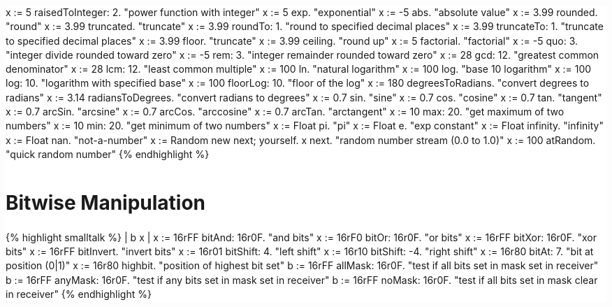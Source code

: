 x := 5 raisedToInteger: 2.                                  "power function with integer"
x := 5 exp.                                                 "exponential"
x := -5 abs.                                                "absolute value"
x := 3.99 rounded.                                          "round"
x := 3.99 truncated.                                        "truncate"
x := 3.99 roundTo: 1.                                       "round to specified decimal places"
x := 3.99 truncateTo: 1.                                    "truncate to specified decimal places"
x := 3.99 floor.                                            "truncate"
x := 3.99 ceiling.                                          "round up"
x := 5 factorial.                                           "factorial"
x := -5 quo: 3.                                             "integer divide rounded toward zero"
x := -5 rem: 3.                                             "integer remainder rounded toward zero"
x := 28 gcd: 12.                                            "greatest common denominator"
x := 28 lcm: 12.                                            "least common multiple"
x := 100 ln.                                                "natural logarithm"
x := 100 log.                                               "base 10 logarithm"
x := 100 log: 10.                                           "logarithm with specified base"
x := 100 floorLog: 10.                                      "floor of the log"
x := 180 degreesToRadians.                                  "convert degrees to radians"
x := 3.14 radiansToDegrees.                                 "convert radians to degrees"
x := 0.7 sin.                                               "sine"
x := 0.7 cos.                                               "cosine"
x := 0.7 tan.                                               "tangent"
x := 0.7 arcSin.                                            "arcsine"
x := 0.7 arcCos.                                            "arccosine"
x := 0.7 arcTan.                                            "arctangent"
x := 10 max: 20.                                            "get maximum of two numbers"
x := 10 min: 20.                                            "get minimum of two numbers"
x := Float pi.                                              "pi"
x := Float e.                                               "exp constant"
x := Float infinity.                                        "infinity"
x := Float nan.                                             "not-a-number"
x := Random new next; yourself. x next.                     "random number stream (0.0 to 1.0)"
x := 100 atRandom.                                          "quick random number"
{% endhighlight %}


# Bitwise Manipulation

{% highlight smalltalk %}
| b x |
x := 16rFF bitAnd: 16r0F.                                   "and bits"
x := 16rF0 bitOr: 16r0F.                                    "or bits"
x := 16rFF bitXor: 16r0F.                                   "xor bits"
x := 16rFF bitInvert.                                       "invert bits"
x := 16r01 bitShift: 4.                                     "left shift"
x := 16r10 bitShift: -4.                                    "right shift"
x := 16r80 bitAt: 7.                                        "bit at position (0|1)"
x := 16r80 highbit.                                         "position of highest bit set"
b := 16rFF allMask: 16r0F.                                  "test if all bits set in mask set in receiver"
b := 16rFF anyMask: 16r0F.                                  "test if any bits set in mask set in receiver"
b := 16rFF noMask: 16r0F.                                   "test if all bits set in mask clear in receiver"
{% endhighlight %}
